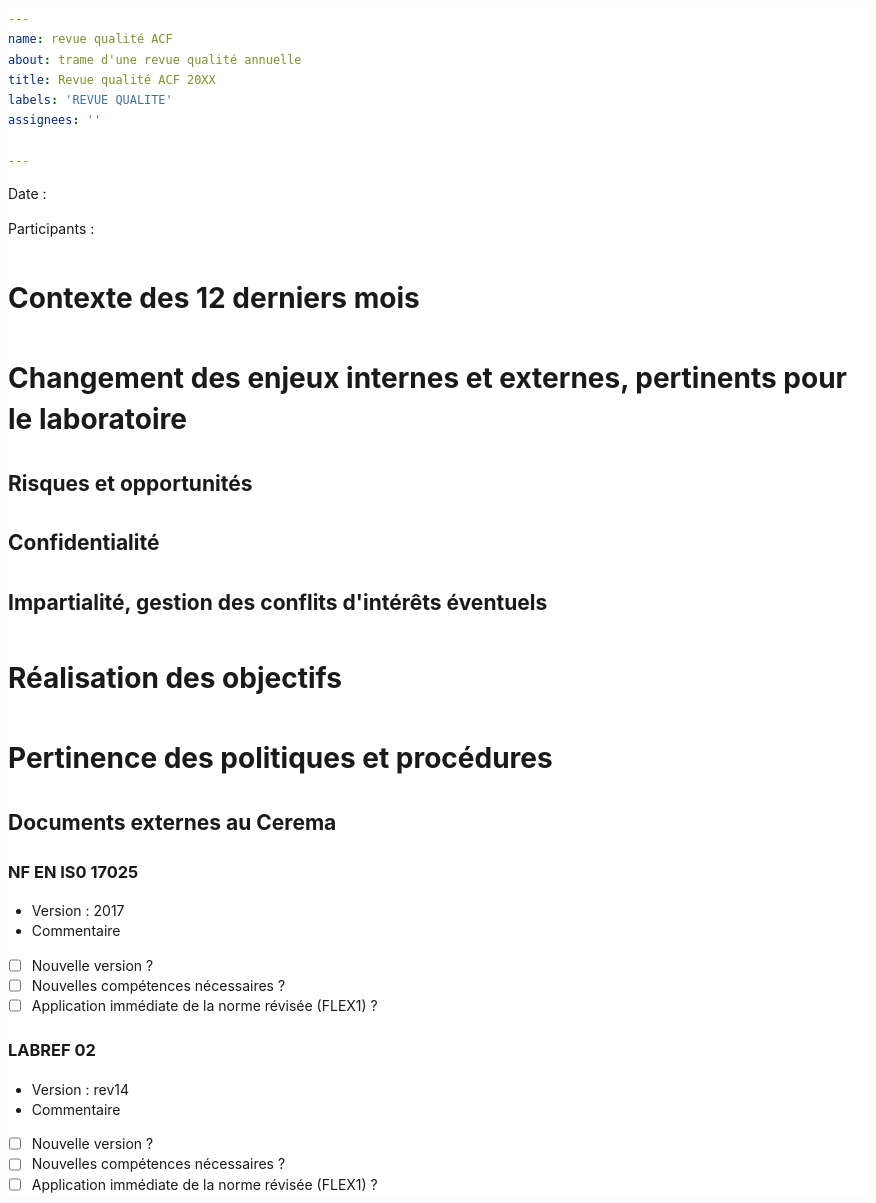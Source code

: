 ```yaml
---
name: revue qualité ACF
about: trame d'une revue qualité annuelle
title: Revue qualité ACF 20XX
labels: 'REVUE QUALITE'
assignees: ''

---
```


Date :

Participants : 

# Contexte des 12 derniers mois

# Changement des enjeux internes et externes, pertinents pour le laboratoire

## Risques et opportunités

## Confidentialité

## Impartialité, gestion des conflits d'intérêts éventuels

# Réalisation des objectifs

# Pertinence des politiques et procédures

## Documents externes au Cerema

### NF EN IS0 17025
- Version : 2017
- Commentaire
- [ ] Nouvelle version ?
- [ ] Nouvelles compétences nécessaires ? 
- [ ] Application immédiate de la norme révisée (FLEX1) ?

### LABREF 02
- Version : rev14
- Commentaire
- [ ] Nouvelle version ?
- [ ] Nouvelles compétences nécessaires ? 
- [ ] Application immédiate de la norme révisée (FLEX1) ?

